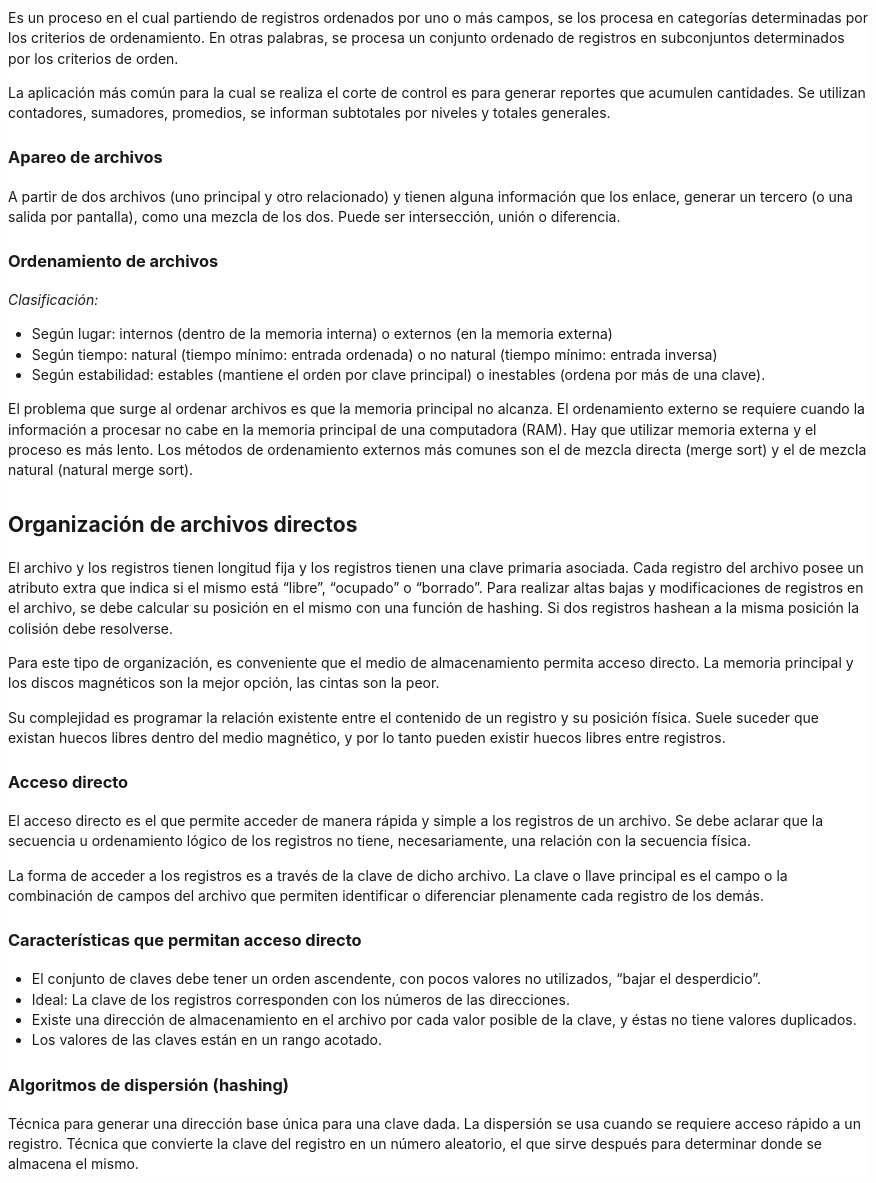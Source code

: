 Es un proceso en el cual partiendo de registros ordenados por uno o más campos, se los procesa en categorías determinadas por los criterios de ordenamiento. En otras palabras, se procesa un conjunto ordenado de registros en subconjuntos determinados por los criterios de orden.

La aplicación más común para la cual se realiza el corte de control es para generar reportes que acumulen cantidades. Se utilizan contadores, sumadores, promedios, se informan subtotales por niveles y totales generales.
### Apareo de archivos
A partir de dos archivos (uno principal y otro relacionado) y tienen alguna información que los enlace, generar un tercero (o una salida por pantalla), como una mezcla de los dos. Puede ser intersección, unión o diferencia.
### Ordenamiento de archivos
*Clasificación:*

- Según lugar: internos (dentro de la memoria interna) o externos (en la memoria externa)
- Según tiempo: natural (tiempo mínimo: entrada ordenada) o no natural (tiempo mínimo: entrada inversa)
- Según estabilidad: estables (mantiene el orden por clave principal) o inestables (ordena por más de una clave).

El problema que surge al ordenar archivos es que la memoria principal no alcanza. El ordenamiento externo se requiere cuando la información a procesar no cabe en la memoria principal de una computadora (RAM). Hay que utilizar memoria externa y el proceso es más lento. Los métodos de ordenamiento externos más comunes son el de mezcla directa (merge sort) y el de mezcla natural (natural merge sort).
## Organización de archivos directos
El archivo y los registros tienen longitud fija y los registros tienen una clave primaria asociada. Cada registro del archivo posee un atributo extra que indica si el mismo está “libre”, “ocupado” o “borrado”. Para realizar altas bajas y modificaciones de registros en el archivo, se debe calcular su posición en el mismo con una función de hashing. Si dos registros hashean a la misma posición la colisión debe resolverse.

Para este tipo de organización, es conveniente que el medio de almacenamiento permita acceso directo. La memoria principal y los discos magnéticos son la mejor opción, las cintas son la peor.

Su complejidad es programar la relación existente entre el contenido de un registro y su posición física. Suele suceder que existan huecos libres dentro del medio magnético, y por lo tanto pueden existir huecos libres entre registros.
### Acceso directo
El acceso directo es el que permite acceder de manera rápida y simple a los registros de un archivo. Se debe aclarar que la secuencia u ordenamiento lógico de los registros no tiene, necesariamente, una relación con la secuencia física.

La forma de acceder a los registros es a través de la clave de dicho archivo. La clave o llave principal es el campo o la combinación de campos del archivo que permiten identificar o diferenciar plenamente cada registro de los demás.	
### Características que permitan acceso directo
- El conjunto de claves debe tener un orden ascendente, con pocos valores no utilizados, “bajar el desperdicio”.
- Ideal: La clave de los registros corresponden con los números de las direcciones.
- Existe una dirección de almacenamiento en el archivo por cada valor posible de la clave, y éstas no tiene valores duplicados.
- Los valores de las claves están en un rango acotado.
### Algoritmos de dispersión (hashing)
Técnica para generar una dirección base única para una clave dada. La dispersión se usa cuando se requiere acceso rápido a un registro. Técnica que convierte la clave del registro en un número aleatorio, el que sirve después para determinar donde se almacena el mismo.
